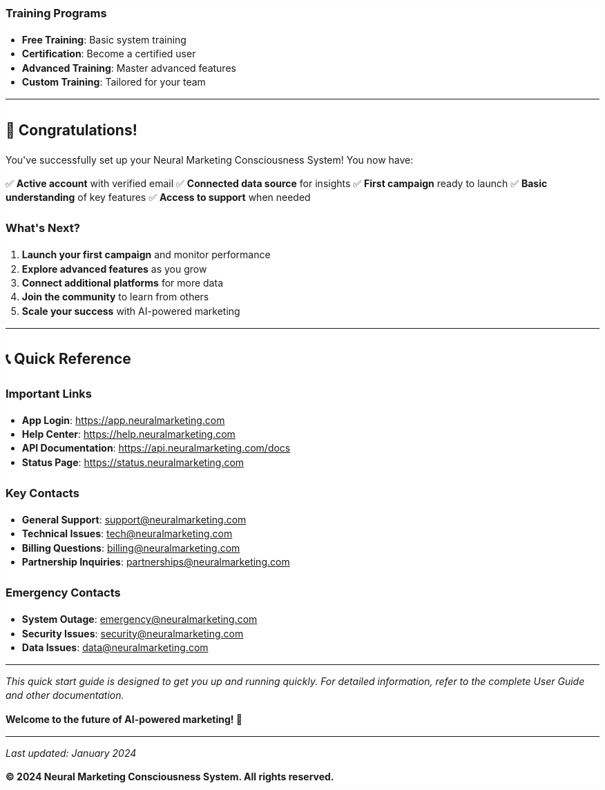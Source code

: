 ### Training Programs
- **Free Training**: Basic system training
- **Certification**: Become a certified user
- **Advanced Training**: Master advanced features
- **Custom Training**: Tailored for your team

---

## 🎉 Congratulations!

You've successfully set up your Neural Marketing Consciousness System! You now have:

✅ **Active account** with verified email
✅ **Connected data source** for insights
✅ **First campaign** ready to launch
✅ **Basic understanding** of key features
✅ **Access to support** when needed

### What's Next?
1. **Launch your first campaign** and monitor performance
2. **Explore advanced features** as you grow
3. **Connect additional platforms** for more data
4. **Join the community** to learn from others
5. **Scale your success** with AI-powered marketing

---

## 📞 Quick Reference

### Important Links
- **App Login**: https://app.neuralmarketing.com
- **Help Center**: https://help.neuralmarketing.com
- **API Documentation**: https://api.neuralmarketing.com/docs
- **Status Page**: https://status.neuralmarketing.com

### Key Contacts
- **General Support**: support@neuralmarketing.com
- **Technical Issues**: tech@neuralmarketing.com
- **Billing Questions**: billing@neuralmarketing.com
- **Partnership Inquiries**: partnerships@neuralmarketing.com

### Emergency Contacts
- **System Outage**: emergency@neuralmarketing.com
- **Security Issues**: security@neuralmarketing.com
- **Data Issues**: data@neuralmarketing.com

---

*This quick start guide is designed to get you up and running quickly. For detailed information, refer to the complete User Guide and other documentation.*

**Welcome to the future of AI-powered marketing! 🚀**

---

*Last updated: January 2024*

**© 2024 Neural Marketing Consciousness System. All rights reserved.**
